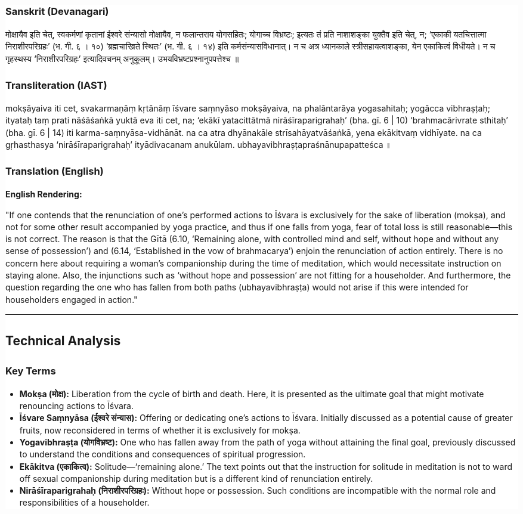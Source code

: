 ### Sanskrit (Devanagari)

मोक्षायैव इति चेत्, स्वकर्मणां कृतानां ईश्वरे संन्यासो मोक्षायैव, न फलान्तराय योगसहितः; योगाच्च विभ्रष्टः; इत्यतः तं प्रति नाशाशङ्का युक्तैव इति चेत्, न; ‘एकाकी यतचित्तात्मा निराशीरपरिग्रहः’ (भ. गी. ६ । १०) ‘ब्रह्मचारिव्रते स्थितः’ (भ. गी. ६ । १४) इति कर्मसंन्यासविधानात्।
न च अत्र ध्यानकाले स्त्रीसहायत्वाशङ्का, येन एकाकित्वं विधीयते।
न च गृहस्थस्य ‘निराशीरपरिग्रहः’ इत्यादिवचनम् अनुकूलम्।
उभयविभ्रष्टप्रश्नानुपपत्तेश्च ॥

### Transliteration (IAST)

mokṣāyaiva iti cet, svakarmaṇāṃ kṛtānāṃ īśvare saṃnyāso mokṣāyaiva, na phalāntarāya yogasahitaḥ; yogācca vibhraṣṭaḥ; ityataḥ taṃ prati nāśāśaṅkā yuktā eva iti cet, na; ‘ekākī yatacittātmā nirāśīraparigrahaḥ’ (bha. gī. 6 | 10) ‘brahmacārivrate sthitaḥ’ (bha. gī. 6 | 14) iti karma-saṃnyāsa-vidhānāt.
na ca atra dhyānakāle strīsahāyatvāśaṅkā, yena ekākitvaṃ vidhīyate.
na ca gṛhasthasya ‘nirāśīraparigrahaḥ’ ityādivacanam anukūlam.
ubhayavibhraṣṭapraśnānupapatteśca ॥

### Translation (English)

**English Rendering:**

"If one contends that the renunciation of one’s performed actions to Īśvara is exclusively for the sake of liberation (mokṣa), and not for some other result accompanied by yoga practice, and thus if one falls from yoga, fear of total loss is still reasonable—this is not correct. The reason is that the Gītā (6.10, ‘Remaining alone, with controlled mind and self, without hope and without any sense of possession’) and (6.14, ‘Established in the vow of brahmacarya’) enjoin the renunciation of action entirely. There is no concern here about requiring a woman’s companionship during the time of meditation, which would necessitate instruction on staying alone. Also, the injunctions such as ‘without hope and possession’ are not fitting for a householder. And furthermore, the question regarding the one who has fallen from both paths (ubhayavibhraṣṭa) would not arise if this were intended for householders engaged in action."

---

## Technical Analysis

### Key Terms

- **Mokṣa (मोक्ष):** Liberation from the cycle of birth and death. Here, it is presented as the ultimate goal that might motivate renouncing actions to Īśvara.
- **Īśvare Saṃnyāsa (ईश्वरे संन्यास):** Offering or dedicating one’s actions to Īśvara. Initially discussed as a potential cause of greater fruits, now reconsidered in terms of whether it is exclusively for mokṣa.
- **Yogavibhraṣṭa (योगविभ्रष्ट):** One who has fallen away from the path of yoga without attaining the final goal, previously discussed to understand the conditions and consequences of spiritual progression.
- **Ekākitva (एकाकित्व):** Solitude—‘remaining alone.’ The text points out that the instruction for solitude in meditation is not to ward off sexual companionship during meditation but is a different kind of renunciation entirely.
- **Nirāśīraparigrahaḥ (निराशीरपरिग्रहः):** Without hope or possession. Such conditions are incompatible with the normal role and responsibilities of a householder.

